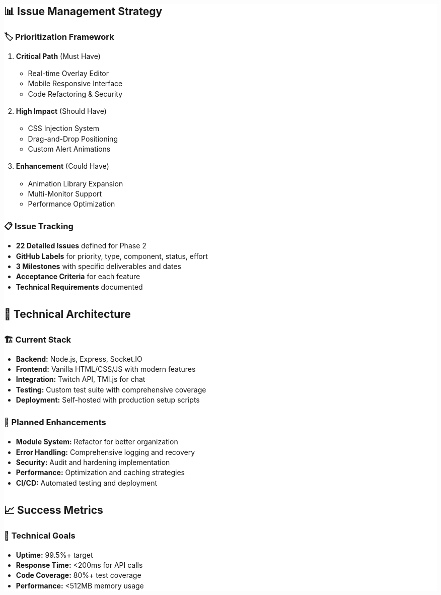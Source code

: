## 📊 Issue Management Strategy

### 🏷️ Prioritization Framework
1. **Critical Path** (Must Have)
   - Real-time Overlay Editor
   - Mobile Responsive Interface
   - Code Refactoring & Security
   
2. **High Impact** (Should Have)
   - CSS Injection System
   - Drag-and-Drop Positioning
   - Custom Alert Animations
   
3. **Enhancement** (Could Have)
   - Animation Library Expansion
   - Multi-Monitor Support
   - Performance Optimization

### 📋 Issue Tracking
- **22 Detailed Issues** defined for Phase 2
- **GitHub Labels** for priority, type, component, status, effort
- **3 Milestones** with specific deliverables and dates
- **Acceptance Criteria** for each feature
- **Technical Requirements** documented

## 🔧 Technical Architecture

### 🏗️ Current Stack
- **Backend:** Node.js, Express, Socket.IO
- **Frontend:** Vanilla HTML/CSS/JS with modern features
- **Integration:** Twitch API, TMI.js for chat
- **Testing:** Custom test suite with comprehensive coverage
- **Deployment:** Self-hosted with production setup scripts

### 🚀 Planned Enhancements
- **Module System:** Refactor for better organization
- **Error Handling:** Comprehensive logging and recovery
- **Security:** Audit and hardening implementation
- **Performance:** Optimization and caching strategies
- **CI/CD:** Automated testing and deployment

## 📈 Success Metrics

### 🎯 Technical Goals
- **Uptime:** 99.5%+ target
- **Response Time:** <200ms for API calls
- **Code Coverage:** 80%+ test coverage
- **Performance:** <512MB memory usage
